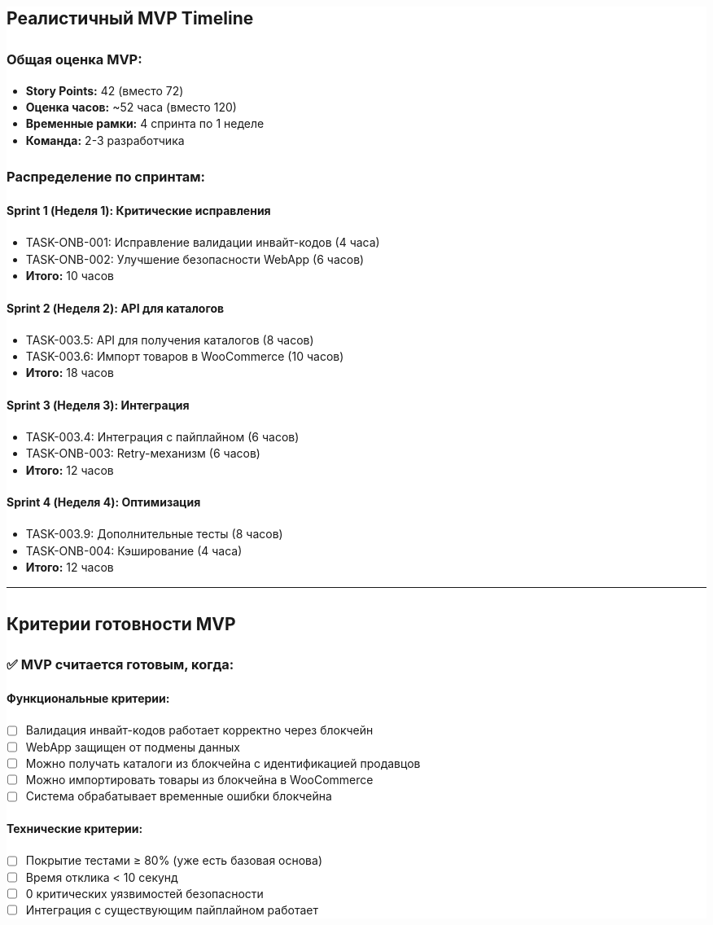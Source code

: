 
## Реалистичный MVP Timeline

### **Общая оценка MVP:**
- **Story Points:** 42 (вместо 72)
- **Оценка часов:** ~52 часа (вместо 120)
- **Временные рамки:** 4 спринта по 1 неделе
- **Команда:** 2-3 разработчика

### **Распределение по спринтам:**

#### **Sprint 1 (Неделя 1): Критические исправления**
- TASK-ONB-001: Исправление валидации инвайт-кодов (4 часа)
- TASK-ONB-002: Улучшение безопасности WebApp (6 часов)
- **Итого:** 10 часов

#### **Sprint 2 (Неделя 2): API для каталогов**
- TASK-003.5: API для получения каталогов (8 часов)
- TASK-003.6: Импорт товаров в WooCommerce (10 часов)
- **Итого:** 18 часов

#### **Sprint 3 (Неделя 3): Интеграция**
- TASK-003.4: Интеграция с пайплайном (6 часов)
- TASK-ONB-003: Retry-механизм (6 часов)
- **Итого:** 12 часов

#### **Sprint 4 (Неделя 4): Оптимизация**
- TASK-003.9: Дополнительные тесты (8 часов)
- TASK-ONB-004: Кэширование (4 часа)
- **Итого:** 12 часов

---

## Критерии готовности MVP

### ✅ **MVP считается готовым, когда:**

#### **Функциональные критерии:**
- [ ] Валидация инвайт-кодов работает корректно через блокчейн
- [ ] WebApp защищен от подмены данных
- [ ] Можно получать каталоги из блокчейна с идентификацией продавцов
- [ ] Можно импортировать товары из блокчейна в WooCommerce
- [ ] Система обрабатывает временные ошибки блокчейна

#### **Технические критерии:**
- [ ] Покрытие тестами ≥ 80% (уже есть базовая основа)
- [ ] Время отклика < 10 секунд
- [ ] 0 критических уязвимостей безопасности
- [ ] Интеграция с существующим пайплайном работает
